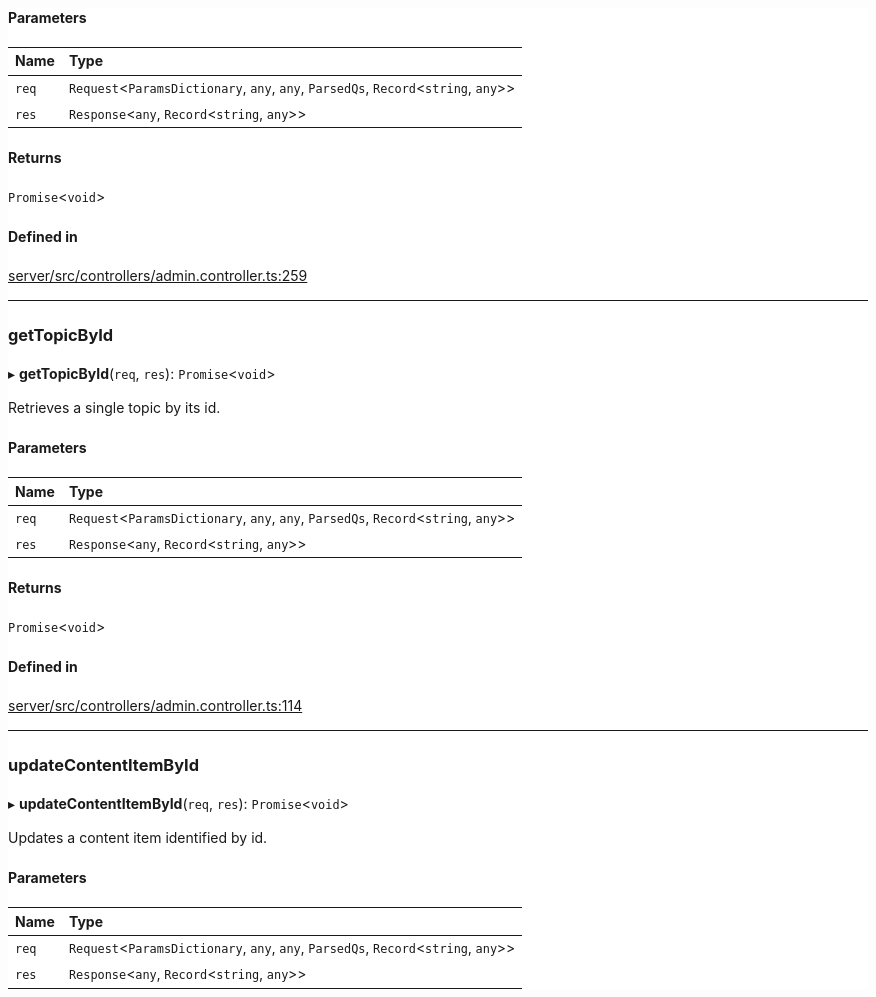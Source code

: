 #### Parameters

| Name | Type |
| :------ | :------ |
| `req` | `Request`\<`ParamsDictionary`, `any`, `any`, `ParsedQs`, `Record`\<`string`, `any`\>\> |
| `res` | `Response`\<`any`, `Record`\<`string`, `any`\>\> |

#### Returns

`Promise`\<`void`\>

#### Defined in

[server/src/controllers/admin.controller.ts:259](https://github.com/niklas-joh/french-learning-platform/blob/df287cd90d2fc20ebbe1da4bb7d2c97b195a5de7/server/src/controllers/admin.controller.ts#L259)

___

### getTopicById

▸ **getTopicById**(`req`, `res`): `Promise`\<`void`\>

Retrieves a single topic by its id.

#### Parameters

| Name | Type |
| :------ | :------ |
| `req` | `Request`\<`ParamsDictionary`, `any`, `any`, `ParsedQs`, `Record`\<`string`, `any`\>\> |
| `res` | `Response`\<`any`, `Record`\<`string`, `any`\>\> |

#### Returns

`Promise`\<`void`\>

#### Defined in

[server/src/controllers/admin.controller.ts:114](https://github.com/niklas-joh/french-learning-platform/blob/df287cd90d2fc20ebbe1da4bb7d2c97b195a5de7/server/src/controllers/admin.controller.ts#L114)

___

### updateContentItemById

▸ **updateContentItemById**(`req`, `res`): `Promise`\<`void`\>

Updates a content item identified by id.

#### Parameters

| Name | Type |
| :------ | :------ |
| `req` | `Request`\<`ParamsDictionary`, `any`, `any`, `ParsedQs`, `Record`\<`string`, `any`\>\> |
| `res` | `Response`\<`any`, `Record`\<`string`, `any`\>\> |
